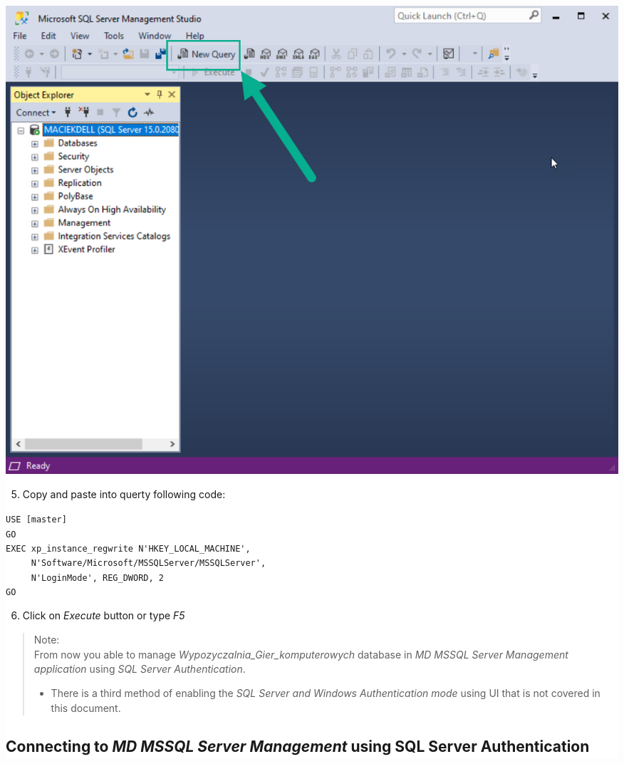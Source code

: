 ![New Query](Images/Documentation/NewQuery.png "New Query")

5. Copy and paste into querty following code:

```
USE [master]
GO
EXEC xp_instance_regwrite N'HKEY_LOCAL_MACHINE', 
     N'Software/Microsoft/MSSQLServer/MSSQLServer',
     N'LoginMode', REG_DWORD, 2
GO
```
6. Click on *Execute* button or type *F5*

> Note: <br> From now you able to manage *Wypozyczalnia_Gier_komputerowych* database in *MD MSSQL Server Management application* using *SQL Server Authentication*.
> * There is a third method of enabling the *SQL Server and Windows Authentication mode* using UI that is not covered in this document.

## Connecting to *MD MSSQL Server Management* using **SQL Server Authentication**
